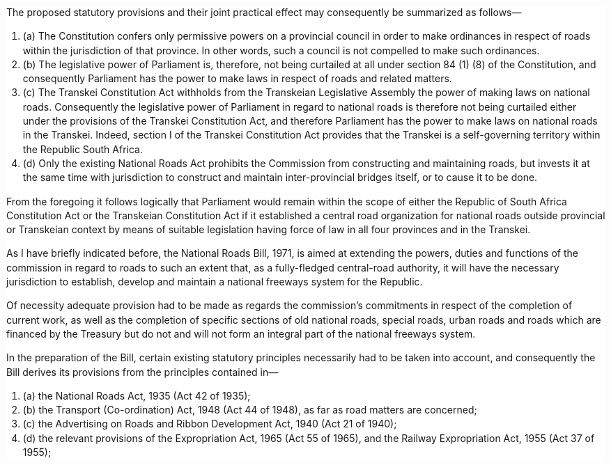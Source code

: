 <p>The proposed statutory provisions and their joint practical effect may consequently be summarized as follows&#x2014;</p>

<ol>

<li>(a) The Constitution confers only permissive powers on a provincial council in order to make ordinances in respect of roads within the jurisdiction of that province. In other words, such a council is not compelled to make such ordinances.</li>

<li>(b) The legislative power of Parliament is, therefore, not being curtailed at all under section 84 (1) (8) of the Constitution, and consequently Parliament has the power to make laws in respect of roads and related matters.</li>

<li>(c) The Transkei Constitution Act withholds from the Transkeian Legislative Assembly the power of making laws on national roads. Consequently the legislative power of Parliament in regard to national roads is therefore not being curtailed either under the provisions of the Transkei Constitution Act, and therefore Parliament has the power to make laws on national roads in the Transkei. Indeed, section I of the Transkei Constitution Act provides that the Transkei is a self-governing territory within the Republic South Africa.</li>

<li>(d) Only the existing National Roads Act prohibits the Commission from constructing and maintaining roads, but invests it at the same time with jurisdiction to construct and maintain inter-provincial bridges itself, or to cause it to be done.</li>

</ol>

<p>From the foregoing it follows logically that Parliament would remain within the scope of either the Republic of South Africa Constitution Act or the Transkeian Constitution Act if it established a central road organization for national roads outside provincial or Transkeian context by means of suitable legislation having force of law in all four provinces and in the Transkei.</p>

<p>As I have briefly indicated before, the National Roads Bill, 1971, is aimed at extending the powers, duties and functions of the commission in regard to roads to such an extent that, as a fully-fledged central-road <span class="col_4793-4794" refersTo="page_1055"/>authority, it will have the necessary jurisdiction to establish, develop and maintain a national freeways system for the Republic.</p>

<p>Of necessity adequate provision had to be made as regards the commission&#x2019;s commitments in respect of the completion of current work, as well as the completion of specific sections of old national roads, special roads, urban roads and roads which are financed by the Treasury but do not and will not form an integral part of the national freeways system.</p>

<p>In the preparation of the Bill, certain existing statutory principles necessarily had to be taken into account, and consequently the Bill derives its provisions from the principles contained in&#x2014;</p>

<ol>

<li>(a) the National Roads Act, 1935 (Act 42 of 1935);</li>

<li>(b) the Transport (Co-ordination) Act, 1948 (Act 44 of 1948), as far as road matters are concerned;</li>

<li>(c) the Advertising on Roads and Ribbon Development Act, 1940 (Act 21 of 1940);</li>

<li>(d) the relevant provisions of the Expropriation Act, 1965 (Act 55 of 1965), and the Railway Expropriation Act, 1955 (Act 37 of 1955);</li>
